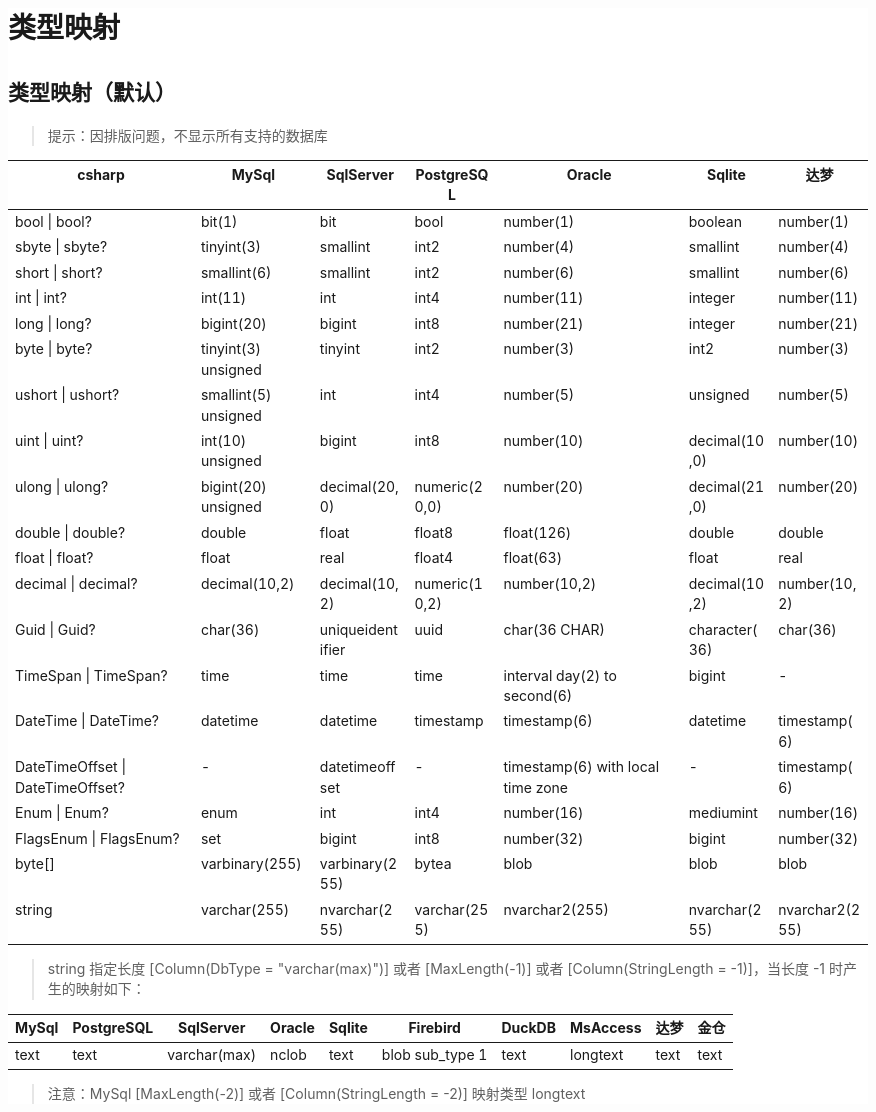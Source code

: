 # 类型映射

## 类型映射（默认）

> 提示：因排版问题，不显示所有支持的数据库

| csharp                            | MySql                | SqlServer        | PostgreSQL    | Oracle                            | Sqlite        | 达梦           |
| --------------------------------- | -------------------- | ---------------- | ------------- | --------------------------------- | ------------- | -------------- |
| bool \| bool?                     | bit(1)               | bit              | bool          | number(1)                         | boolean       | number(1)      |
| sbyte \| sbyte?                   | tinyint(3)           | smallint         | int2          | number(4)                         | smallint      | number(4)      |
| short \| short?                   | smallint(6)          | smallint         | int2          | number(6)                         | smallint      | number(6)      |
| int \| int?                       | int(11)              | int              | int4          | number(11)                        | integer       | number(11)     |
| long \| long?                     | bigint(20)           | bigint           | int8          | number(21)                        | integer       | number(21)     |
| byte \| byte?                     | tinyint(3) unsigned  | tinyint          | int2          | number(3)                         | int2          | number(3)      |
| ushort \| ushort?                 | smallint(5) unsigned | int              | int4          | number(5)                         | unsigned      | number(5)      |
| uint \| uint?                     | int(10) unsigned     | bigint           | int8          | number(10)                        | decimal(10,0) | number(10)     |
| ulong \| ulong?                   | bigint(20) unsigned  | decimal(20,0)    | numeric(20,0) | number(20)                        | decimal(21,0) | number(20)     |
| double \| double?                 | double               | float            | float8        | float(126)                        | double        | double         |
| float \| float?                   | float                | real             | float4        | float(63)                         | float         | real           |
| decimal \| decimal?               | decimal(10,2)        | decimal(10,2)    | numeric(10,2) | number(10,2)                      | decimal(10,2) | number(10,2)   |
| Guid \| Guid?                     | char(36)             | uniqueidentifier | uuid          | char(36 CHAR)                     | character(36) | char(36)       |
| TimeSpan \| TimeSpan?             | time                 | time             | time          | interval day(2) to second(6)      | bigint        | -              |
| DateTime \| DateTime?             | datetime             | datetime         | timestamp     | timestamp(6)                      | datetime      | timestamp(6)   |
| DateTimeOffset \| DateTimeOffset? | -                    | datetimeoffset   | -             | timestamp(6) with local time zone | -             | timestamp(6)   |
| Enum \| Enum?                     | enum                 | int              | int4          | number(16)                        | mediumint     | number(16)     |
| FlagsEnum \| FlagsEnum?           | set                  | bigint           | int8          | number(32)                        | bigint        | number(32)     |
| byte[]                            | varbinary(255)       | varbinary(255)   | bytea         | blob                              | blob          | blob           |
| string                            | varchar(255)         | nvarchar(255)    | varchar(255)  | nvarchar2(255)                    | nvarchar(255) | nvarchar2(255) |

> string 指定长度 [Column(DbType = "varchar(max)")] 或者 [MaxLength(-1)] 或者 [Column(StringLength = -1)]，当长度 -1 时产生的映射如下：

| MySql | PostgreSQL | SqlServer    | Oracle | Sqlite | Firebird        | DuckDB   | MsAccess | 达梦 | 金仓 |
| ----- | ---------- | ------------ | ------ | ------ | --------------- | -------- | -------- | ---- | ---- |
| text  | text       | varchar(max) | nclob  | text   | blob sub_type 1 | text     | longtext | text | text |

> 注意：MySql [MaxLength(-2)] 或者 [Column(StringLength = -2)] 映射类型 longtext
